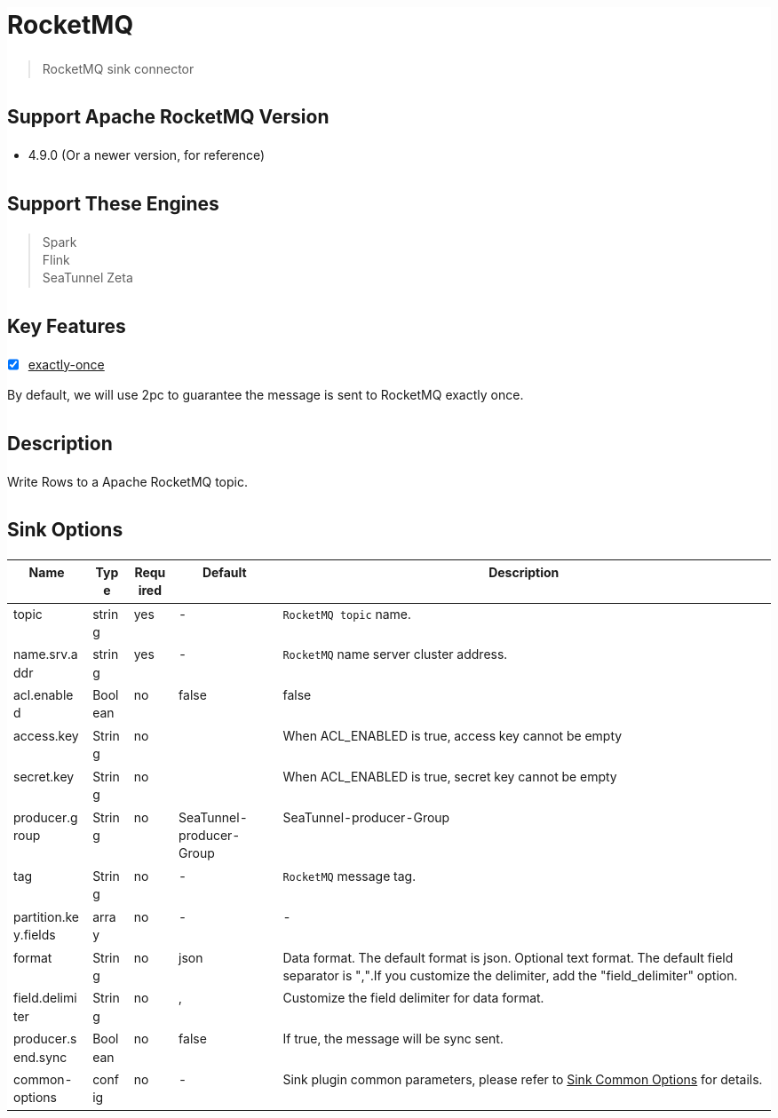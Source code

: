 # RocketMQ

> RocketMQ sink connector

## Support Apache RocketMQ Version

- 4.9.0 (Or a newer version, for reference)

## Support These Engines

> Spark<br/>
> Flink<br/>
> SeaTunnel Zeta<br/>

## Key Features

- [x] [exactly-once](../../concept/connector-v2-features.md)

By default, we will use 2pc to guarantee the message is sent to RocketMQ exactly once.

## Description

Write Rows to a Apache RocketMQ topic.

## Sink Options

|         Name         |  Type   | Required |         Default          |                                                                             Description                                                                             |
|----------------------|---------|----------|--------------------------|---------------------------------------------------------------------------------------------------------------------------------------------------------------------|
| topic                | string  | yes      | -                        | `RocketMQ topic` name.                                                                                                                                              |
| name.srv.addr        | string  | yes      | -                        | `RocketMQ` name server cluster address.                                                                                                                             |
| acl.enabled          | Boolean | no       | false                    | false                                                                                                                                                               |
| access.key           | String  | no       |                          | When ACL_ENABLED is true, access key cannot be empty                                                                                                                |
| secret.key           | String  | no       |                          | When ACL_ENABLED is true, secret key cannot be empty                                                                                                                |
| producer.group       | String  | no       | SeaTunnel-producer-Group | SeaTunnel-producer-Group                                                                                                                                            |
| tag                  | String  | no       | -                        | `RocketMQ` message tag.                                                                                                                                             |
| partition.key.fields | array   | no       | -                        | -                                                                                                                                                                   |
| format               | String  | no       | json                     | Data format. The default format is json. Optional text format. The default field separator is ",".If you customize the delimiter, add the "field_delimiter" option. |
| field.delimiter      | String  | no       | ,                        | Customize the field delimiter for data format.                                                                                                                      |
| producer.send.sync   | Boolean | no       | false                    | If true, the message will be sync sent.                                                                                                                             |
| common-options       | config  | no       | -                        | Sink plugin common parameters, please refer to [Sink Common Options](../sink-common-options.md) for details.                                                        |
